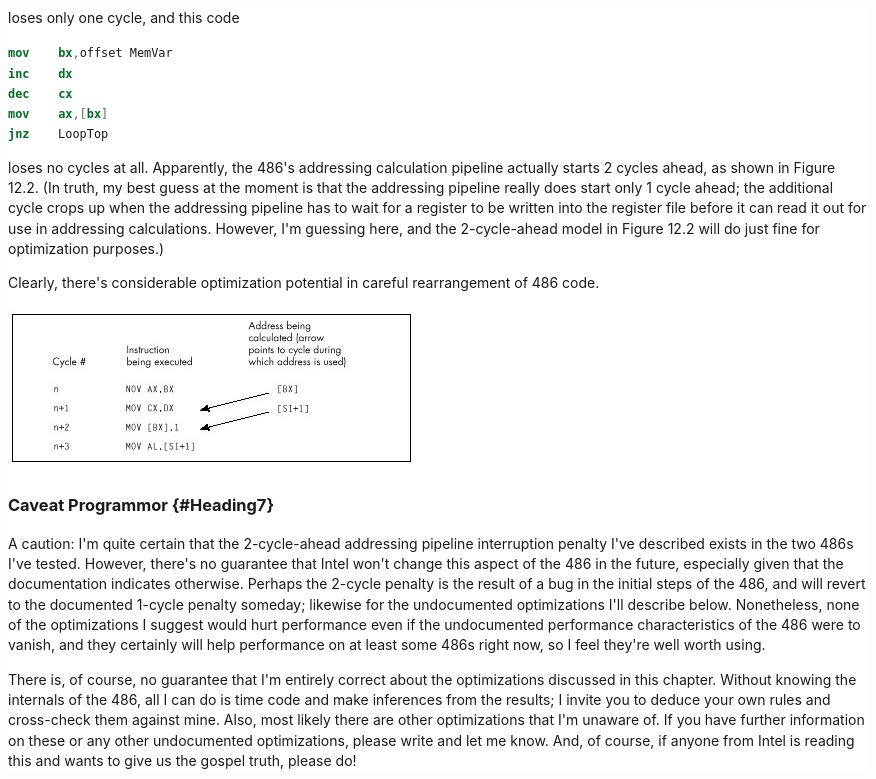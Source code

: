 loses only one cycle, and this code

```nasm
mov    bx,offset MemVar
inc    dx
dec    cx
mov    ax,[bx]
jnz    LoopTop
```

loses no cycles at all. Apparently, the 486's addressing calculation
pipeline actually starts 2 cycles ahead, as shown in Figure 12.2. (In
truth, my best guess at the moment is that the addressing pipeline
really does start only 1 cycle ahead; the additional cycle crops up when
the addressing pipeline has to wait for a register to be written into
the register file before it can read it out for use in addressing
calculations. However, I'm guessing here, and the 2-cycle-ahead model in
Figure 12.2 will do just fine for optimization purposes.)

Clearly, there's considerable optimization potential in careful
rearrangement of 486 code.

![**Figure 12.2**  *Two-cycle-ahead address pipelining.*](images/12-02.jpg)

### Caveat Programmor {#Heading7}

A caution: I'm quite certain that the 2-cycle-ahead addressing pipeline
interruption penalty I've described exists in the two 486s I've tested.
However, there's no guarantee that Intel won't change this aspect of the
486 in the future, especially given that the documentation indicates
otherwise. Perhaps the 2-cycle penalty is the result of a bug in the
initial steps of the 486, and will revert to the documented 1-cycle
penalty someday; likewise for the undocumented optimizations I'll
describe below. Nonetheless, none of the optimizations I suggest would
hurt performance even if the undocumented performance characteristics of
the 486 were to vanish, and they certainly will help performance on at
least some 486s right now, so I feel they're well worth using.

There is, of course, no guarantee that I'm entirely correct about the
optimizations discussed in this chapter. Without knowing the internals
of the 486, all I can do is time code and make inferences from the
results; I invite you to deduce your own rules and cross-check them
against mine. Also, most likely there are other optimizations that I'm
unaware of. If you have further information on these or any other
undocumented optimizations, please write and let me know. And, of
course, if anyone from Intel is reading this and wants to give us the
gospel truth, please do!
